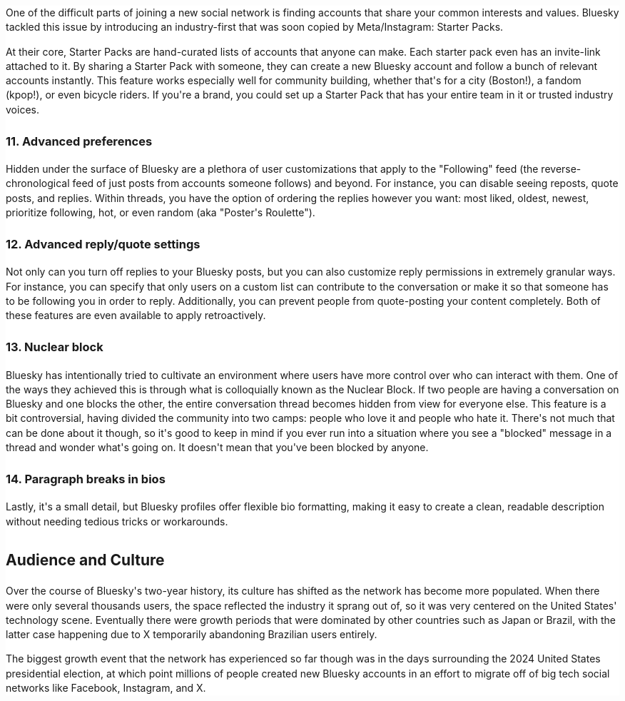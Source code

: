 One of the difficult parts of joining a new social network is finding accounts that share your common interests and values. Bluesky tackled this issue by introducing an industry-first that was soon copied by Meta/Instagram: Starter Packs. 

At their core, Starter Packs are hand-curated lists of accounts that anyone can make. Each starter pack even has an invite-link attached to it. By sharing a Starter Pack with someone, they can create a new Bluesky account and follow a bunch of relevant accounts instantly. This feature works especially well for community building, whether that's for a city (Boston!), a fandom (kpop!), or even bicycle riders. If you're a brand, you could set up a Starter Pack that has your entire team in it or trusted industry voices.

### 11. Advanced preferences

Hidden under the surface of Bluesky are a plethora of user customizations that apply to the "Following" feed (the reverse-chronological feed of just posts from accounts someone follows) and beyond. For instance, you can disable seeing reposts, quote posts, and replies. Within threads, you have the option of ordering the replies however you want: most liked, oldest, newest, prioritize following, hot, or even random (aka "Poster's Roulette"). 

### 12. Advanced reply/quote settings

Not only can you turn off replies to your Bluesky posts, but you can also customize reply permissions in extremely granular ways. For instance, you can specify that only users on a custom list can contribute to the conversation or make it so that someone has to be following you in order to reply. Additionally, you can prevent people from quote-posting your content completely. Both of these features are even available to apply retroactively.

### 13. Nuclear block

Bluesky has intentionally tried to cultivate an environment where users have more control over who can interact with them. One of the ways they achieved this is through what is colloquially known as the Nuclear Block. If two people are having a conversation on Bluesky and one blocks the other, the entire conversation thread becomes hidden from view for everyone else. This feature is a bit controversial, having divided the community into two camps: people who love it and people who hate it. There's not much that can be done about it though, so it's good to keep in mind if you ever run into a situation where you see a "blocked" message in a thread and wonder what's going on. It doesn't mean that you've been blocked by anyone.

### 14. Paragraph breaks in bios

Lastly, it's a small detail, but Bluesky profiles offer flexible bio formatting, making it easy to create a clean, readable description without needing tedious tricks or workarounds.

## Audience and Culture

Over the course of Bluesky's two-year history, its culture has shifted as the network has become more populated. When there were only several thousands users, the space reflected the industry it sprang out of, so it was very centered on the United States' technology scene. Eventually there were growth periods that were dominated by other countries such as Japan or Brazil, with the latter case happening due to X temporarily abandoning Brazilian users entirely.

The biggest growth event that the network has experienced so far though was in the days surrounding the 2024 United States presidential election, at which point millions of people created new Bluesky accounts in an effort to migrate off of big tech social networks like Facebook, Instagram, and X.
